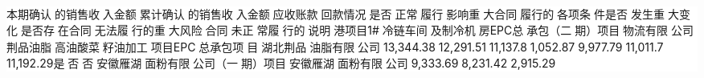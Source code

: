 本期确认
的销售收
入金额
累计确认
的销售收
入金额
应收账款
回款情况
是否
正常
履行
影响重
大合同
履行的
各项条
件是否
发生重
大变化
是否存
在合同
无法履
行的重
大风险
合同
未正
常履
行的
说明
港项目1#
冷链车间
及制冷机
房EPC总
承包（二
期）项目
物流有限
公司
荆品油脂
高油酸菜
籽油加工
项目EPC
总承包项
目
湖北荆品
油脂有限
公司
13,344.38
12,291.51
11,137.8
1,052.87
9,977.79
11,011.7
11,192.29是
否
否
安徽雁湖
面粉有限
公司（一
期）项目
安徽雁湖
面粉有限
公司
9,333.69
8,231.42
2,915.29